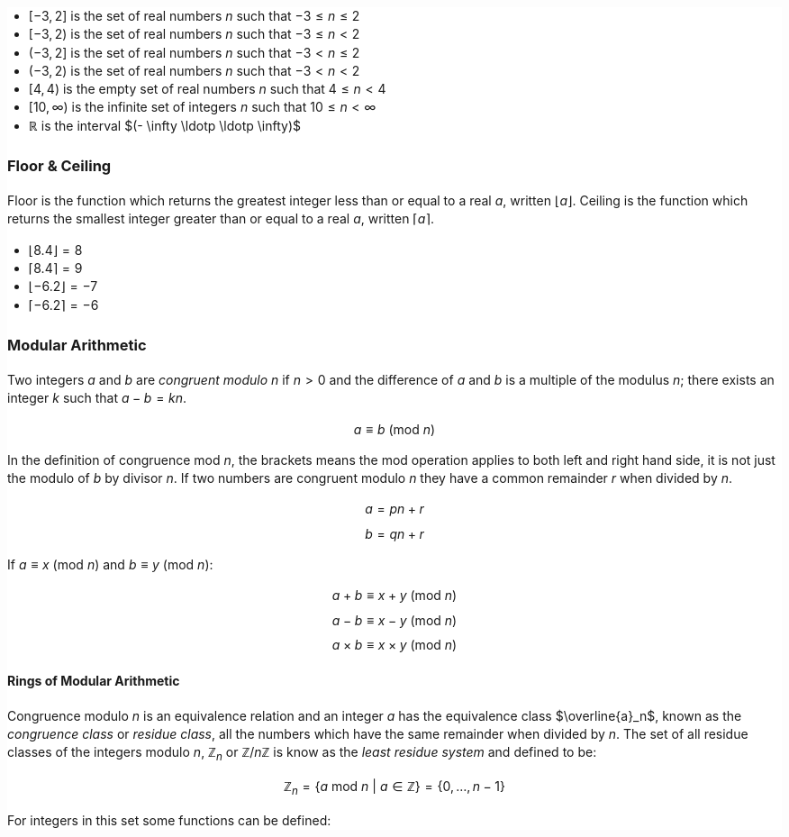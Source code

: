 - $[-3 , 2]$ is the set of real numbers $n$ such that $-3 \le n \le 2$
- $[-3 , 2)$ is the set of real numbers $n$ such that $-3 \le n < 2$
- $(-3 , 2]$ is the set of real numbers $n$ such that $-3 < n \le 2$
- $(-3 , 2)$ is the set of real numbers $n$ such that $-3 < n < 2$
- $[4 , 4)$ is the empty set of real numbers $n$ such that $4 \le n < 4$
- $[10 , \infty)$ is the infinite set of integers $n$ such that
  $10 \le n < \infty$
- $\mathbb{R}$ is the interval $(- \infty \ldotp \ldotp \infty)$

### Floor & Ceiling

Floor is the function which returns the greatest integer less than or
equal to a real $a$, written $\lfloor a \rfloor$. Ceiling is the
function which returns the smallest integer greater than or equal to a
real $a$, written $\lceil a \rceil$.

- $\lfloor 8.4 \rfloor = 8$
- $\lceil 8.4 \rceil = 9$
- $\lfloor -6.2 \rfloor = -7$
- $\lceil -6.2 \rceil = -6$

### Modular Arithmetic

Two integers $a$ and $b$ are _congruent modulo_ $n$ if $n>0$ and the
difference of $a$ and $b$ is a multiple of the modulus $n$; there exists
an integer $k$ such that $a - b = kn$.

$$a \equiv b \text{ }(\text{mod } n)$$

In the definition of congruence mod $n$, the brackets means the mod
operation applies to both left and right hand side, it is not just the
modulo of $b$ by divisor $n$. If two numbers are congruent modulo $n$
they have a common remainder $r$ when divided by $n$.

$$a = pn + r$$ $$b = qn + r$$

If $a \equiv x \text{ }(\text{mod } n)$ and
$b \equiv y \text{ }(\text{mod } n)$:

$$a + b \equiv x+y\text{ }(\text{mod } n)$$
$$a - b \equiv x-y\text{ }(\text{mod } n)$$
$$a \times b \equiv x \times y\text{ }(\text{mod } n)$$

#### Rings of Modular Arithmetic

Congruence modulo $n$ is an equivalence relation and an integer $a$ has
the equivalence class $\overline{a}_n$, known as the _congruence class_
or _residue class_, all the numbers which have the same remainder when
divided by $n$. The set of all residue classes of the integers modulo
$n$, $\mathbb{Z}_n$ or $\mathbb{Z}/n\mathbb{Z}$ is know as the _least
residue system_ and defined to be:

$$\mathbb{Z}_n = \{a \text{ mod } n \text{ }| \text{ } a \in \mathbb{Z}\} = \{0, \ldots, n-1\}$$

For integers in this set some functions can be defined:
